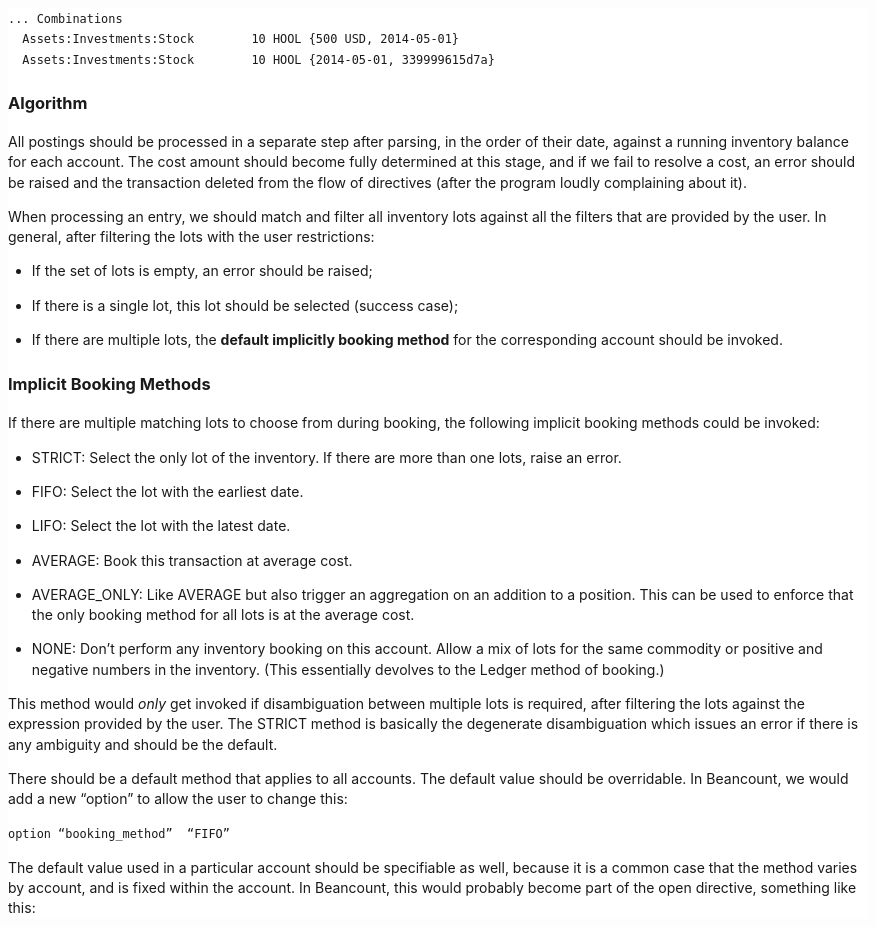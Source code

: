     ... Combinations
      Assets:Investments:Stock        10 HOOL {500 USD, 2014-05-01}
      Assets:Investments:Stock        10 HOOL {2014-05-01, 339999615d7a}

### Algorithm

All postings should be processed in a separate step after parsing, in
the order of their date, against a running inventory balance for each
account. The cost amount should become fully determined at this stage,
and if we fail to resolve a cost, an error should be raised and the
transaction deleted from the flow of directives (after the program
loudly complaining about it).

When processing an entry, we should match and filter all inventory lots
against all the filters that are provided by the user. In general, after
filtering the lots with the user restrictions:

-   If the set of lots is empty, an error should be raised;

-   If there is a single lot, this lot should be selected (success
    case);

-   If there are multiple lots, the **default implicitly booking
    method** for the corresponding account should be invoked.

### Implicit Booking Methods

If there are multiple matching lots to choose from during booking, the
following implicit booking methods could be invoked:

-   STRICT: Select the only lot of the inventory. If there are more than one lots, raise an error.

-   FIFO: Select the lot with the earliest date.

-   LIFO: Select the lot with the latest date.

-   AVERAGE: Book this transaction at average cost.

-   AVERAGE_ONLY: Like AVERAGE but also trigger an aggregation on an addition to a position. This can be used to enforce that the only booking method for all lots is at the average cost.

-   NONE: Don’t perform any inventory booking on this account. Allow a mix of lots for the same commodity or positive and negative numbers in the inventory. (This essentially devolves to the Ledger method of booking.)

This method would *only* get invoked if disambiguation between multiple
lots is required, after filtering the lots against the expression
provided by the user. The STRICT method is basically the degenerate
disambiguation which issues an error if there is any ambiguity and
should be the default.

There should be a default method that applies to all accounts. The
default value should be overridable. In Beancount, we would add a new
“option” to allow the user to change this:

    option “booking_method”  “FIFO”

The default value used in a particular account should be specifiable as
well, because it is a common case that the method varies by account, and
is fixed within the account. In Beancount, this would probably become
part of the open directive, something like this:

